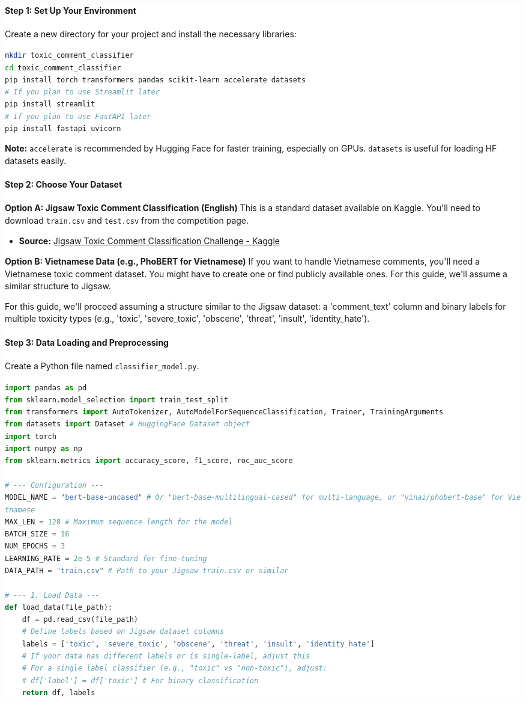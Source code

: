 #### Step 1: Set Up Your Environment

Create a new directory for your project and install the necessary libraries:

```bash
mkdir toxic_comment_classifier
cd toxic_comment_classifier
pip install torch transformers pandas scikit-learn accelerate datasets
# If you plan to use Streamlit later
pip install streamlit
# If you plan to use FastAPI later
pip install fastapi uvicorn
```

**Note:** `accelerate` is recommended by Hugging Face for faster training, especially on GPUs. `datasets` is useful for loading HF datasets easily.

#### Step 2: Choose Your Dataset

**Option A: Jigsaw Toxic Comment Classification (English)**
This is a standard dataset available on Kaggle. You'll need to download `train.csv` and `test.csv` from the competition page.

  * **Source:** [Jigsaw Toxic Comment Classification Challenge - Kaggle](https://www.kaggle.com/c/jigsaw-toxic-comment-classification-challenge)

**Option B: Vietnamese Data (e.g., PhoBERT for Vietnamese)**
If you want to handle Vietnamese comments, you'll need a Vietnamese toxic comment dataset. You might have to create one or find publicly available ones. For this guide, we'll assume a similar structure to Jigsaw.

For this guide, we'll proceed assuming a structure similar to the Jigsaw dataset: a 'comment\_text' column and binary labels for multiple toxicity types (e.g., 'toxic', 'severe\_toxic', 'obscene', 'threat', 'insult', 'identity\_hate').

#### Step 3: Data Loading and Preprocessing

Create a Python file named `classifier_model.py`.

```python
import pandas as pd
from sklearn.model_selection import train_test_split
from transformers import AutoTokenizer, AutoModelForSequenceClassification, Trainer, TrainingArguments
from datasets import Dataset # HuggingFace Dataset object
import torch
import numpy as np
from sklearn.metrics import accuracy_score, f1_score, roc_auc_score

# --- Configuration ---
MODEL_NAME = "bert-base-uncased" # Or "bert-base-multilingual-cased" for multi-language, or "vinai/phobert-base" for Vietnamese
MAX_LEN = 128 # Maximum sequence length for the model
BATCH_SIZE = 16
NUM_EPOCHS = 3
LEARNING_RATE = 2e-5 # Standard for fine-tuning
DATA_PATH = "train.csv" # Path to your Jigsaw train.csv or similar

# --- 1. Load Data ---
def load_data(file_path):
    df = pd.read_csv(file_path)
    # Define labels based on Jigsaw dataset columns
    labels = ['toxic', 'severe_toxic', 'obscene', 'threat', 'insult', 'identity_hate']
    # If your data has different labels or is single-label, adjust this
    # For a single label classifier (e.g., "toxic" vs "non-toxic"), adjust:
    # df['label'] = df['toxic'] # For binary classification
    return df, labels

```